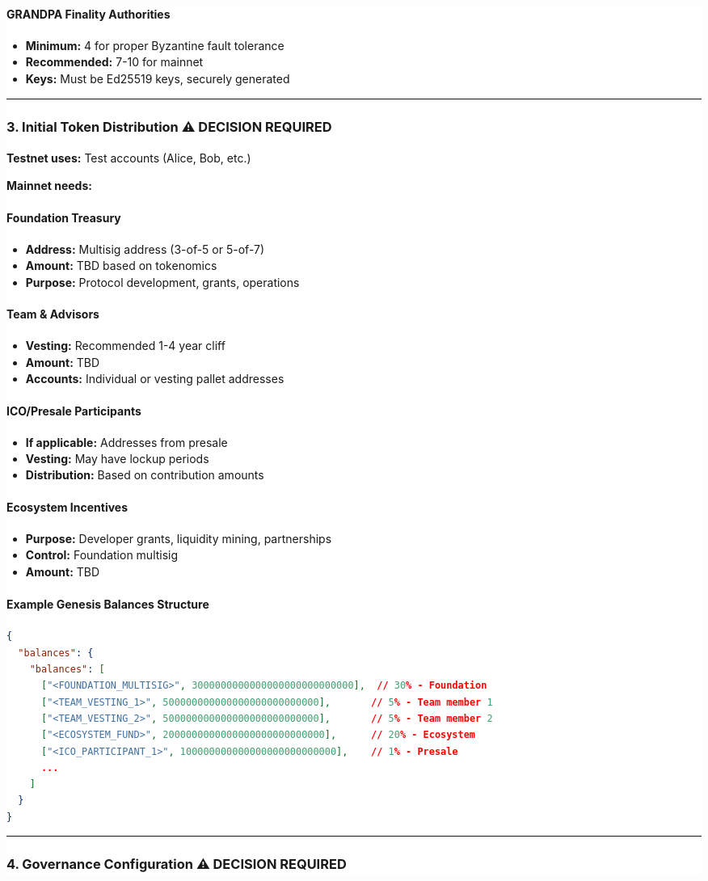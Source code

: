 #### GRANDPA Finality Authorities
- **Minimum:** 4 for proper Byzantine fault tolerance
- **Recommended:** 7-10 for mainnet
- **Keys:** Must be Ed25519 keys, securely generated

---

### 3. Initial Token Distribution ⚠️ **DECISION REQUIRED**

**Testnet uses:** Test accounts (Alice, Bob, etc.)

**Mainnet needs:**

#### Foundation Treasury
- **Address:** Multisig address (3-of-5 or 5-of-7)
- **Amount:** TBD based on tokenomics
- **Purpose:** Protocol development, grants, operations

#### Team & Advisors
- **Vesting:** Recommended 1-4 year cliff
- **Amount:** TBD
- **Accounts:** Individual or vesting pallet addresses

#### ICO/Presale Participants
- **If applicable:** Addresses from presale
- **Vesting:** May have lockup periods
- **Distribution:** Based on contribution amounts

#### Ecosystem Incentives
- **Purpose:** Developer grants, liquidity mining, partnerships
- **Control:** Foundation multisig
- **Amount:** TBD

#### Example Genesis Balances Structure
```json
{
  "balances": {
    "balances": [
      ["<FOUNDATION_MULTISIG>", 3000000000000000000000000000],  // 30% - Foundation
      ["<TEAM_VESTING_1>", 500000000000000000000000000],       // 5% - Team member 1
      ["<TEAM_VESTING_2>", 500000000000000000000000000],       // 5% - Team member 2
      ["<ECOSYSTEM_FUND>", 2000000000000000000000000000],      // 20% - Ecosystem
      ["<ICO_PARTICIPANT_1>", 100000000000000000000000000],    // 1% - Presale
      ...
    ]
  }
}
```

---

### 4. Governance Configuration ⚠️ **DECISION REQUIRED**
